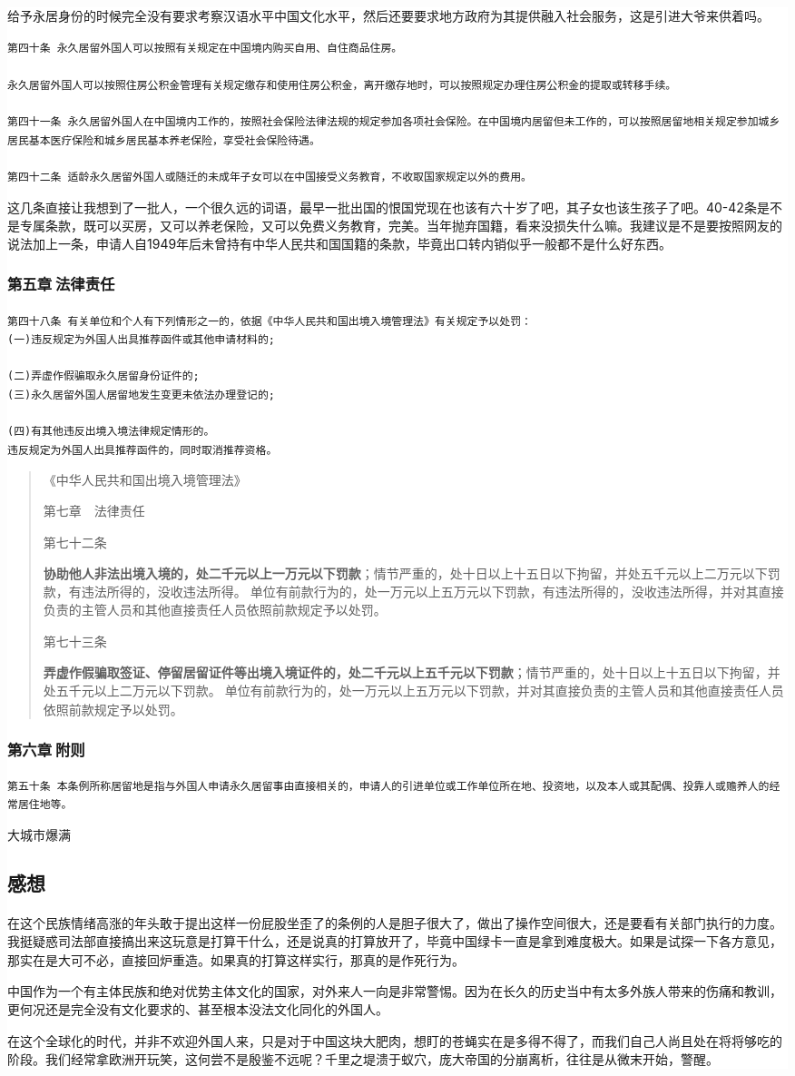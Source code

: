 给予永居身份的时候完全没有要求考察汉语水平中国文化水平，然后还要要求地方政府为其提供融入社会服务，这是引进大爷来供着吗。

```
第四十条 永久居留外国人可以按照有关规定在中国境内购买自用、自住商品住房。

永久居留外国人可以按照住房公积金管理有关规定缴存和使用住房公积金，离开缴存地时，可以按照规定办理住房公积金的提取或转移手续。

第四十一条 永久居留外国人在中国境内工作的，按照社会保险法律法规的规定参加各项社会保险。在中国境内居留但未工作的，可以按照居留地相关规定参加城乡居民基本医疗保险和城乡居民基本养老保险，享受社会保险待遇。

第四十二条 适龄永久居留外国人或随迁的未成年子女可以在中国接受义务教育，不收取国家规定以外的费用。
```

这几条直接让我想到了一批人，一个很久远的词语，最早一批出国的恨国党现在也该有六十岁了吧，其子女也该生孩子了吧。40-42条是不是专属条款，既可以买房，又可以养老保险，又可以免费义务教育，完美。当年抛弃国籍，看来没损失什么嘛。我建议是不是要按照网友的说法加上一条，申请人自1949年后未曾持有中华人民共和国国籍的条款，毕竟出口转内销似乎一般都不是什么好东西。

### 第五章 法律责任

```
第四十八条 有关单位和个人有下列情形之一的，依据《中华人民共和国出境入境管理法》有关规定予以处罚：
(一)违反规定为外国人出具推荐函件或其他申请材料的;

(二)弄虚作假骗取永久居留身份证件的;
(三)永久居留外国人居留地发生变更未依法办理登记的;

(四)有其他违反出境入境法律规定情形的。
违反规定为外国人出具推荐函件的，同时取消推荐资格。
```

> 《中华人民共和国出境入境管理法》
>
> 第七章　法律责任
>
> 第七十二条 
>
> **协助他人非法出境入境的，处二千元以上一万元以下罚款**；情节严重的，处十日以上十五日以下拘留，并处五千元以上二万元以下罚款，有违法所得的，没收违法所得。 单位有前款行为的，处一万元以上五万元以下罚款，有违法所得的，没收违法所得，并对其直接负责的主管人员和其他直接责任人员依照前款规定予以处罚。
>
> 第七十三条 
>
> **弄虚作假骗取签证、停留居留证件等出境入境证件的，处二千元以上五千元以下罚款**；情节严重的，处十日以上十五日以下拘留，并处五千元以上二万元以下罚款。 单位有前款行为的，处一万元以上五万元以下罚款，并对其直接负责的主管人员和其他直接责任人员依照前款规定予以处罚。

### 第六章 附则

`第五十条 本条例所称居留地是指与外国人申请永久居留事由直接相关的，申请人的引进单位或工作单位所在地、投资地，以及本人或其配偶、投靠人或赡养人的经常居住地等。`

大城市爆满

## 感想

在这个民族情绪高涨的年头敢于提出这样一份屁股坐歪了的条例的人是胆子很大了，做出了操作空间很大，还是要看有关部门执行的力度。我挺疑惑司法部直接搞出来这玩意是打算干什么，还是说真的打算放开了，毕竟中国绿卡一直是拿到难度极大。如果是试探一下各方意见，那实在是大可不必，直接回炉重造。如果真的打算这样实行，那真的是作死行为。

中国作为一个有主体民族和绝对优势主体文化的国家，对外来人一向是非常警惕。因为在长久的历史当中有太多外族人带来的伤痛和教训，更何况还是完全没有文化要求的、甚至根本没法文化同化的外国人。

在这个全球化的时代，并非不欢迎外国人来，只是对于中国这块大肥肉，想盯的苍蝇实在是多得不得了，而我们自己人尚且处在将将够吃的阶段。我们经常拿欧洲开玩笑，这何尝不是殷鉴不远呢？千里之堤溃于蚁穴，庞大帝国的分崩离析，往往是从微末开始，警醒。